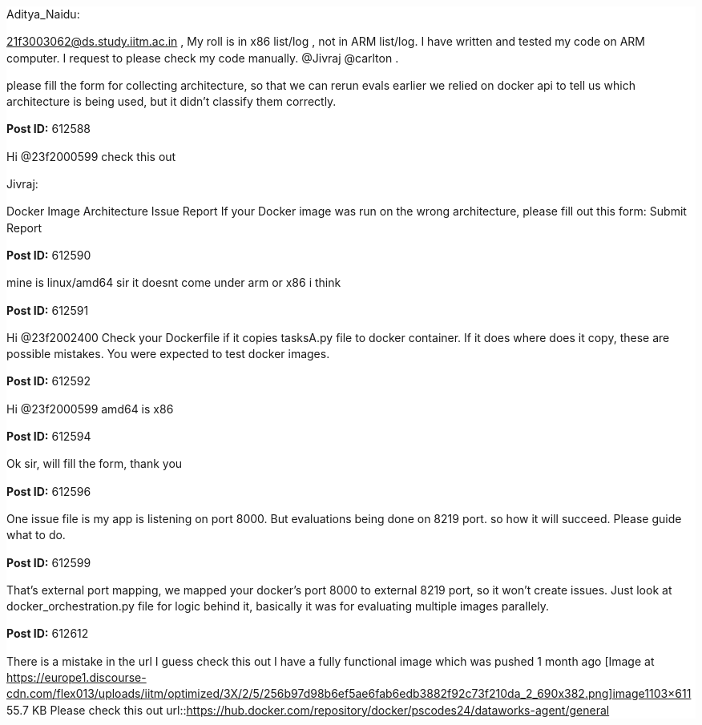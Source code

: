 Aditya_Naidu:

21f3003062@ds.study.iitm.ac.in , My roll is in x86 list/log , not in ARM list/log. I have written and tested my code on ARM computer. I request to please check my code manually. @Jivraj @carlton .


please fill the form for collecting architecture, so that we can rerun evals earlier we relied on docker api to tell us which architecture is being used, but it didn’t classify them correctly.

**Post ID:** 612588

Hi @23f2000599 check this out



 Jivraj:

Docker Image Architecture Issue Report
If your Docker image was run on the wrong architecture, please fill out this form:
Submit Report

**Post ID:** 612590

mine is linux/amd64 sir it doesnt come under arm or x86 i think

**Post ID:** 612591

Hi @23f2002400
Check your Dockerfile if it copies tasksA.py file to docker container.
If it does where does it copy, these are possible mistakes. You were expected to test docker images.

**Post ID:** 612592

Hi @23f2000599
amd64 is x86

**Post ID:** 612594

Ok sir, will fill the form, thank you

**Post ID:** 612596

One issue file is my app is listening on port 8000. But evaluations being done on 8219 port. so how it will succeed. Please guide what to do.

**Post ID:** 612599

That’s external port mapping, we mapped your docker’s port 8000 to external 8219 port, so it won’t create issues.
Just look at docker_orchestration.py file for logic behind it, basically it was for evaluating multiple images parallely.

**Post ID:** 612612

There is a mistake in the url I guess check this out I have a fully functional image which was pushed 1 month ago
[Image at https://europe1.discourse-cdn.com/flex013/uploads/iitm/optimized/3X/2/5/256b97d98b6ef5ae6fab6edb3882f92c73f210da_2_690x382.png]image1103×611 55.7 KB
Please check this out
url::https://hub.docker.com/repository/docker/pscodes24/dataworks-agent/general
